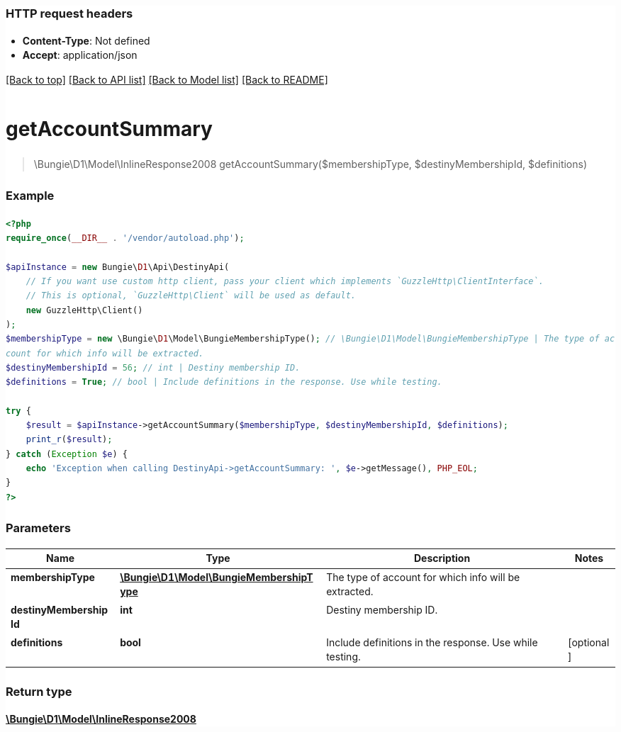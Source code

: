 ### HTTP request headers

 - **Content-Type**: Not defined
 - **Accept**: application/json

[[Back to top]](#) [[Back to API list]](../../README.md#documentation-for-api-endpoints) [[Back to Model list]](../../README.md#documentation-for-models) [[Back to README]](../../README.md)

# **getAccountSummary**
> \Bungie\D1\Model\InlineResponse2008 getAccountSummary($membershipType, $destinyMembershipId, $definitions)



### Example
```php
<?php
require_once(__DIR__ . '/vendor/autoload.php');

$apiInstance = new Bungie\D1\Api\DestinyApi(
    // If you want use custom http client, pass your client which implements `GuzzleHttp\ClientInterface`.
    // This is optional, `GuzzleHttp\Client` will be used as default.
    new GuzzleHttp\Client()
);
$membershipType = new \Bungie\D1\Model\BungieMembershipType(); // \Bungie\D1\Model\BungieMembershipType | The type of account for which info will be extracted.
$destinyMembershipId = 56; // int | Destiny membership ID.
$definitions = True; // bool | Include definitions in the response. Use while testing.

try {
    $result = $apiInstance->getAccountSummary($membershipType, $destinyMembershipId, $definitions);
    print_r($result);
} catch (Exception $e) {
    echo 'Exception when calling DestinyApi->getAccountSummary: ', $e->getMessage(), PHP_EOL;
}
?>
```

### Parameters

Name | Type | Description  | Notes
------------- | ------------- | ------------- | -------------
 **membershipType** | [**\Bungie\D1\Model\BungieMembershipType**](../Model/.md)| The type of account for which info will be extracted. |
 **destinyMembershipId** | **int**| Destiny membership ID. |
 **definitions** | **bool**| Include definitions in the response. Use while testing. | [optional]

### Return type

[**\Bungie\D1\Model\InlineResponse2008**](../Model/InlineResponse2008.md)
